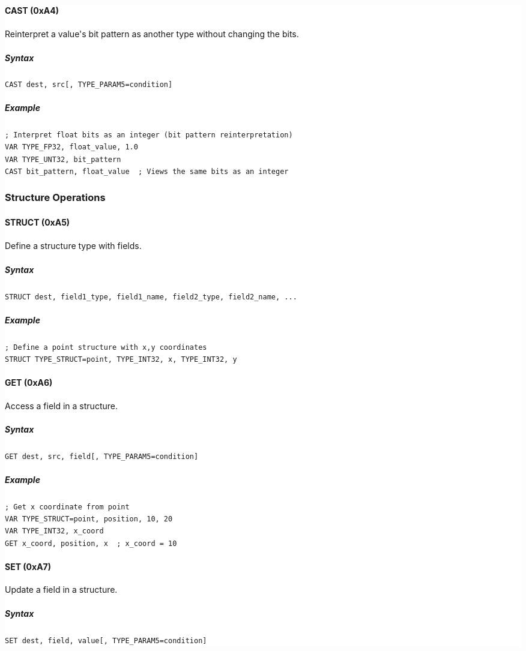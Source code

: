 #### CAST (0xA4)
Reinterpret a value's bit pattern as another type without changing the bits.

##### Syntax
```
CAST dest, src[, TYPE_PARAM5=condition]
```

##### Example
```
; Interpret float bits as an integer (bit pattern reinterpretation)
VAR TYPE_FP32, float_value, 1.0
VAR TYPE_UNT32, bit_pattern
CAST bit_pattern, float_value  ; Views the same bits as an integer
```

### Structure Operations

#### STRUCT (0xA5)
Define a structure type with fields.

##### Syntax
```
STRUCT dest, field1_type, field1_name, field2_type, field2_name, ...
```

##### Example
```
; Define a point structure with x,y coordinates
STRUCT TYPE_STRUCT=point, TYPE_INT32, x, TYPE_INT32, y
```

#### GET (0xA6)
Access a field in a structure.

##### Syntax
```
GET dest, src, field[, TYPE_PARAM5=condition]
```

##### Example
```
; Get x coordinate from point
VAR TYPE_STRUCT=point, position, 10, 20
VAR TYPE_INT32, x_coord
GET x_coord, position, x  ; x_coord = 10
```

#### SET (0xA7)
Update a field in a structure.

##### Syntax
```
SET dest, field, value[, TYPE_PARAM5=condition]
```
